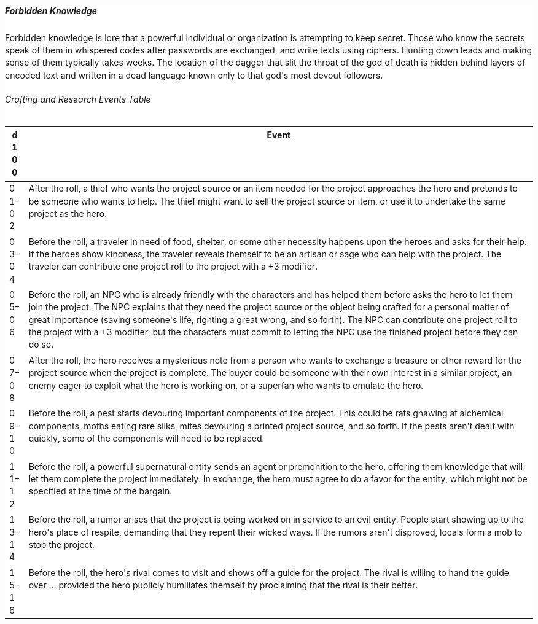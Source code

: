 ##### Forbidden Knowledge

Forbidden knowledge is lore that a powerful individual or organization is attempting to keep secret. Those who know the secrets speak of them in whispered codes after passwords are exchanged, and write texts using ciphers. Hunting down leads and making sense of them typically takes weeks. The location of the dagger that slit the throat of the god of death is hidden behind layers of encoded text and written in a dead language known only to that god's most devout followers.

###### Crafting and Research Events Table

| d100   | Event                                                                                                                                                                                                                                                                                                                                                                                                                                                                                                           |
|--------|-----------------------------------------------------------------------------------------------------------------------------------------------------------------------------------------------------------------------------------------------------------------------------------------------------------------------------------------------------------------------------------------------------------------------------------------------------------------------------------------------------------------|
| 01–02  | After the roll, a thief who wants the project source or an item needed for the project approaches the hero and pretends to be someone who wants to help. The thief might want to sell the project source or item, or use it to undertake the same project as the hero.                                                                                                                                                                                                                                          |
| 03–04  | Before the roll, a traveler in need of food, shelter, or some other necessity happens upon the heroes and asks for their help. If the heroes show kindness, the traveler reveals themself to be an artisan or sage who can help with the project. The traveler can contribute one project roll to the project with a +3 modifier.                                                                                                                                                                               |
| 05–06  | Before the roll, an NPC who is already friendly with the characters and has helped them before asks the hero to let them join the project. The NPC explains that they need the project source or the object being crafted for a personal matter of great importance (saving someone's life, righting a great wrong, and so forth). The NPC can contribute one project roll to the project with a +3 modifier, but the characters must commit to letting the NPC use the finished project before they can do so. |
| 07–08  | After the roll, the hero receives a mysterious note from a person who wants to exchange a treasure or other reward for the project source when the project is complete. The buyer could be someone with their own interest in a similar project, an enemy eager to exploit what the hero is working on, or a superfan who wants to emulate the hero.                                                                                                                                                            |
| 09–10  | Before the roll, a pest starts devouring important components of the project. This could be rats gnawing at alchemical components, moths eating rare silks, mites devouring a printed project source, and so forth. If the pests aren't dealt with quickly, some of the components will need to be replaced.                                                                                                                                                                                                    |
| 11–12  | Before the roll, a powerful supernatural entity sends an agent or premonition to the hero, offering them knowledge that will let them complete the project immediately. In exchange, the hero must agree to do a favor for the entity, which might not be specified at the time of the bargain.                                                                                                                                                                                                                 |
| 13–14  | Before the roll, a rumor arises that the project is being worked on in service to an evil entity. People start showing up to the hero's place of respite, demanding that they repent their wicked ways. If the rumors aren't disproved, locals form a mob to stop the project.                                                                                                                                                                                                                                  |
| 15–16  | Before the roll, the hero's rival comes to visit and shows off a guide for the project. The rival is willing to hand the guide over … provided the hero publicly humiliates themself by proclaiming that the rival is their better.                                                                                                                                                                                                                                                                             |